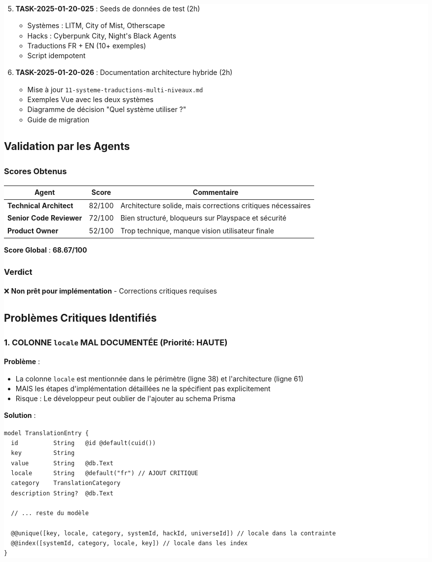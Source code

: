5. **TASK-2025-01-20-025** : Seeds de données de test (2h)
   - Systèmes : LITM, City of Mist, Otherscape
   - Hacks : Cyberpunk City, Night's Black Agents
   - Traductions FR + EN (10+ exemples)
   - Script idempotent

6. **TASK-2025-01-20-026** : Documentation architecture hybride (2h)
   - Mise à jour `11-systeme-traductions-multi-niveaux.md`
   - Exemples Vue avec les deux systèmes
   - Diagramme de décision "Quel système utiliser ?"
   - Guide de migration

## Validation par les Agents

### Scores Obtenus

| Agent | Score | Commentaire |
|-------|-------|-------------|
| **Technical Architect** | 82/100 | Architecture solide, mais corrections critiques nécessaires |
| **Senior Code Reviewer** | 72/100 | Bien structuré, bloqueurs sur Playspace et sécurité |
| **Product Owner** | 52/100 | Trop technique, manque vision utilisateur finale |

**Score Global** : **68.67/100**

### Verdict

❌ **Non prêt pour implémentation** - Corrections critiques requises

## Problèmes Critiques Identifiés

### 1. COLONNE `locale` MAL DOCUMENTÉE (Priorité: HAUTE)

**Problème** :
- La colonne `locale` est mentionnée dans le périmètre (ligne 38) et l'architecture (ligne 61)
- MAIS les étapes d'implémentation détaillées ne la spécifient pas explicitement
- Risque : Le développeur peut oublier de l'ajouter au schema Prisma

**Solution** :
```prisma
model TranslationEntry {
  id          String   @id @default(cuid())
  key         String
  value       String   @db.Text
  locale      String   @default("fr") // AJOUT CRITIQUE
  category    TranslationCategory
  description String?  @db.Text

  // ... reste du modèle

  @@unique([key, locale, category, systemId, hackId, universeId]) // locale dans la contrainte
  @@index([systemId, category, locale, key]) // locale dans les index
}
```
